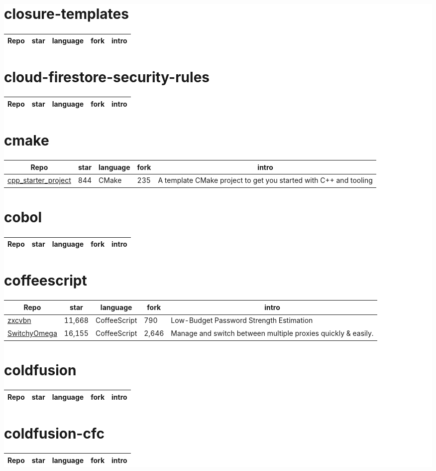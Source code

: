 
# closure-templates

Repo|star|language|fork|intro
-|-|-|-|-



# cloud-firestore-security-rules

Repo|star|language|fork|intro
-|-|-|-|-



# cmake

Repo|star|language|fork|intro
-|-|-|-|-
[cpp_starter_project](https://github.com/lefticus/cpp_starter_project)|844|CMake|235|A template CMake project to get you started with C++ and tooling


# cobol

Repo|star|language|fork|intro
-|-|-|-|-



# coffeescript

Repo|star|language|fork|intro
-|-|-|-|-
[zxcvbn](https://github.com/dropbox/zxcvbn)|11,668|CoffeeScript|790|Low-Budget Password Strength Estimation
[SwitchyOmega](https://github.com/FelisCatus/SwitchyOmega)|16,155|CoffeeScript|2,646|Manage and switch between multiple proxies quickly & easily.


# coldfusion

Repo|star|language|fork|intro
-|-|-|-|-



# coldfusion-cfc

Repo|star|language|fork|intro
-|-|-|-|-
